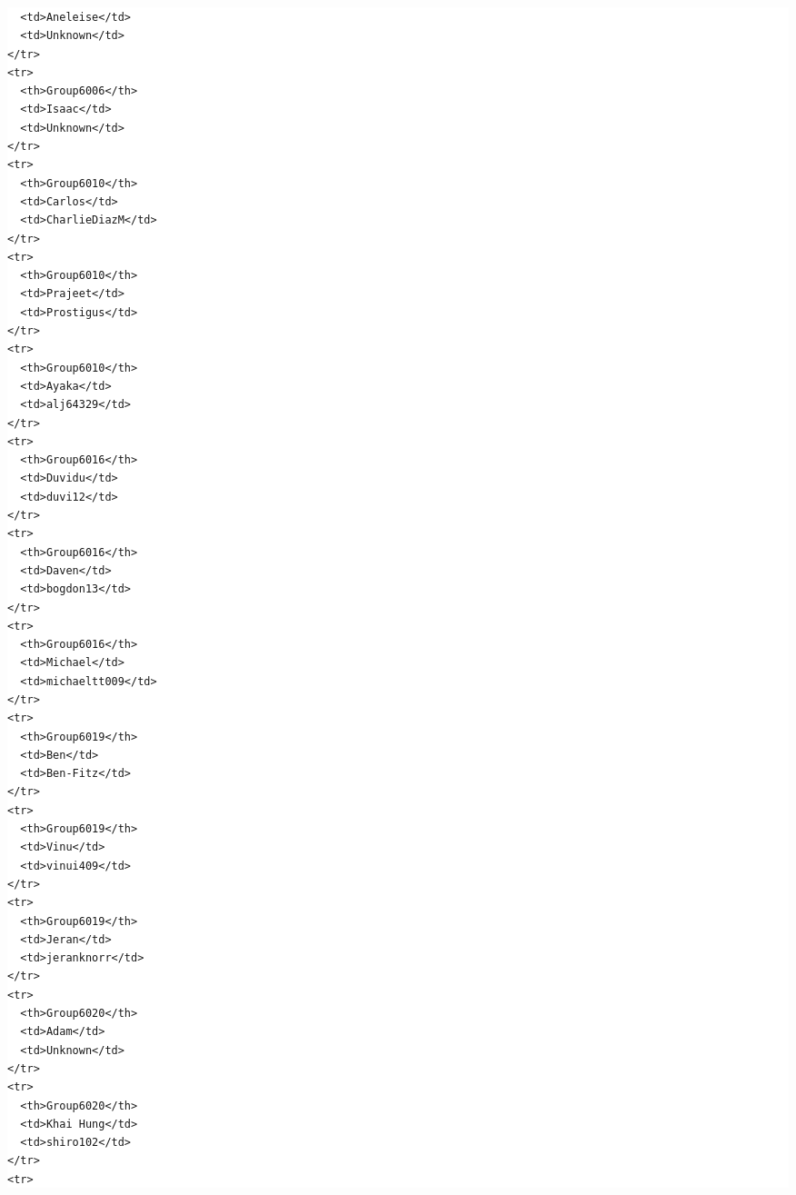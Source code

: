       <td>Aneleise</td>
      <td>Unknown</td>
    </tr>
    <tr>
      <th>Group6006</th>
      <td>Isaac</td>
      <td>Unknown</td>
    </tr>
    <tr>
      <th>Group6010</th>
      <td>Carlos</td>
      <td>CharlieDiazM</td>
    </tr>
    <tr>
      <th>Group6010</th>
      <td>Prajeet</td>
      <td>Prostigus</td>
    </tr>
    <tr>
      <th>Group6010</th>
      <td>Ayaka</td>
      <td>alj64329</td>
    </tr>
    <tr>
      <th>Group6016</th>
      <td>Duvidu</td>
      <td>duvi12</td>
    </tr>
    <tr>
      <th>Group6016</th>
      <td>Daven</td>
      <td>bogdon13</td>
    </tr>
    <tr>
      <th>Group6016</th>
      <td>Michael</td>
      <td>michaeltt009</td>
    </tr>
    <tr>
      <th>Group6019</th>
      <td>Ben</td>
      <td>Ben-Fitz</td>
    </tr>
    <tr>
      <th>Group6019</th>
      <td>Vinu</td>
      <td>vinui409</td>
    </tr>
    <tr>
      <th>Group6019</th>
      <td>Jeran</td>
      <td>jeranknorr</td>
    </tr>
    <tr>
      <th>Group6020</th>
      <td>Adam</td>
      <td>Unknown</td>
    </tr>
    <tr>
      <th>Group6020</th>
      <td>Khai Hung</td>
      <td>shiro102</td>
    </tr>
    <tr>